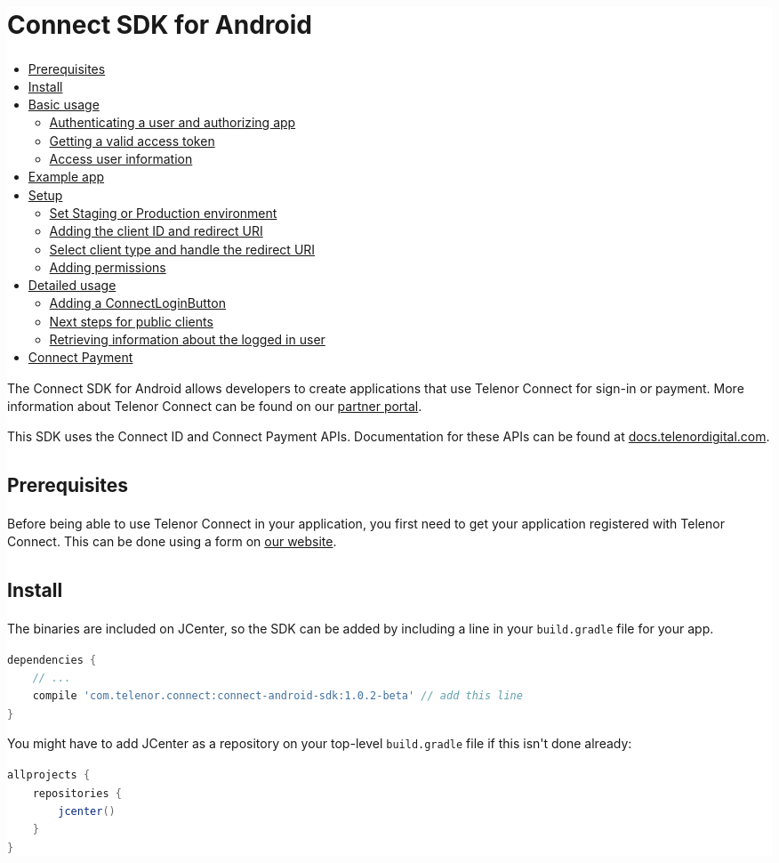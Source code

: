 # Connect SDK for Android

* [Prerequisites](#prerequisites)
* [Install](#install)
* [Basic usage](#basic-usage)
  * [Authenticating a user and authorizing app](#authenticating-a-user-and-authorizing-app)
  * [Getting a valid access token](#getting-a-valid-access-token)
  * [Access user information](#access-user-information)
* [Example app](#example-app)
* [Setup](#setup)
  * [Set Staging or Production environment](#set-staging-or-production-environment)
  * [Adding the client ID and redirect URI](#adding-the-client-id-and-redirect-uri)
  * [Select client type and handle the redirect URI](#select-client-type-and-handle-the-redirect-uri)
  * [Adding permissions](#adding-permissions)
* [Detailed usage](#detailed-usage)
  * [Adding a ConnectLoginButton](#adding-a-connectloginbutton)
  * [Next steps for public clients](#next-steps-for-public-clients)
  * [Retrieving information about the logged in user](#retrieving-information-about-the-logged-in-user)
* [Connect Payment](#connect-payment)

The Connect SDK for Android allows developers to create applications that use Telenor Connect for
sign-in or payment. More information about Telenor Connect can be found on our
[partner portal](http://portal.telenordigital.com/).

This SDK uses the Connect ID and Connect Payment APIs. Documentation for these APIs can be found at
[docs.telenordigital.com](http://docs.telenordigital.com).

## Prerequisites

Before being able to use Telenor Connect in your application, you first need to get your
application registered with Telenor Connect. This can be done using a form on
[our website](http://docs.telenordigital.com/getting_started.html).

## Install

The binaries are included on JCenter, so the SDK can be added by including a line in your `build.gradle` file for your app.

```gradle
dependencies {
    // ...
    compile 'com.telenor.connect:connect-android-sdk:1.0.2-beta' // add this line
}
```

You might have to add JCenter as a repository on your top-level `build.gradle` file if this isn't done already:
```gradle
allprojects {
    repositories {
        jcenter()
    }
}
```
